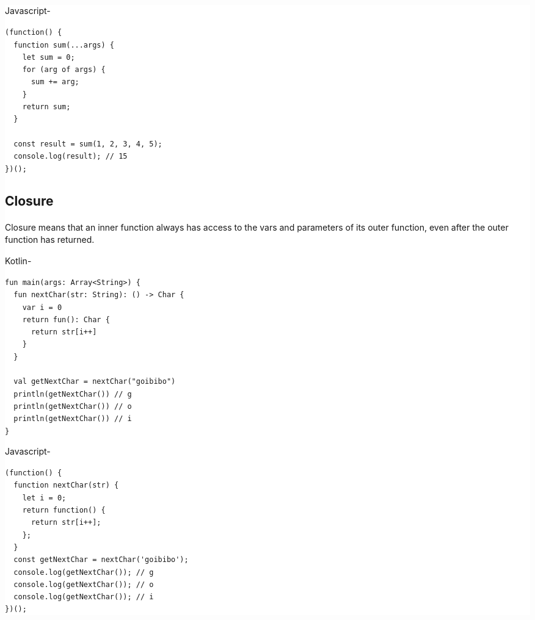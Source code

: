 Javascript-

```
(function() {
  function sum(...args) {
    let sum = 0;
    for (arg of args) {
      sum += arg;
    }
    return sum;
  }

  const result = sum(1, 2, 3, 4, 5);
  console.log(result); // 15
})();
```

## Closure

Closure means that an inner function always has access to the vars and parameters of its outer function, even after the outer function has returned.

Kotlin-

```
fun main(args: Array<String>) {
  fun nextChar(str: String): () -> Char {
    var i = 0
    return fun(): Char {
      return str[i++]
    }
  }

  val getNextChar = nextChar("goibibo")
  println(getNextChar()) // g
  println(getNextChar()) // o
  println(getNextChar()) // i
}
```

Javascript-

```
(function() {
  function nextChar(str) {
    let i = 0;
    return function() {
      return str[i++];
    };
  }
  const getNextChar = nextChar('goibibo');
  console.log(getNextChar()); // g
  console.log(getNextChar()); // o
  console.log(getNextChar()); // i
})();
```

